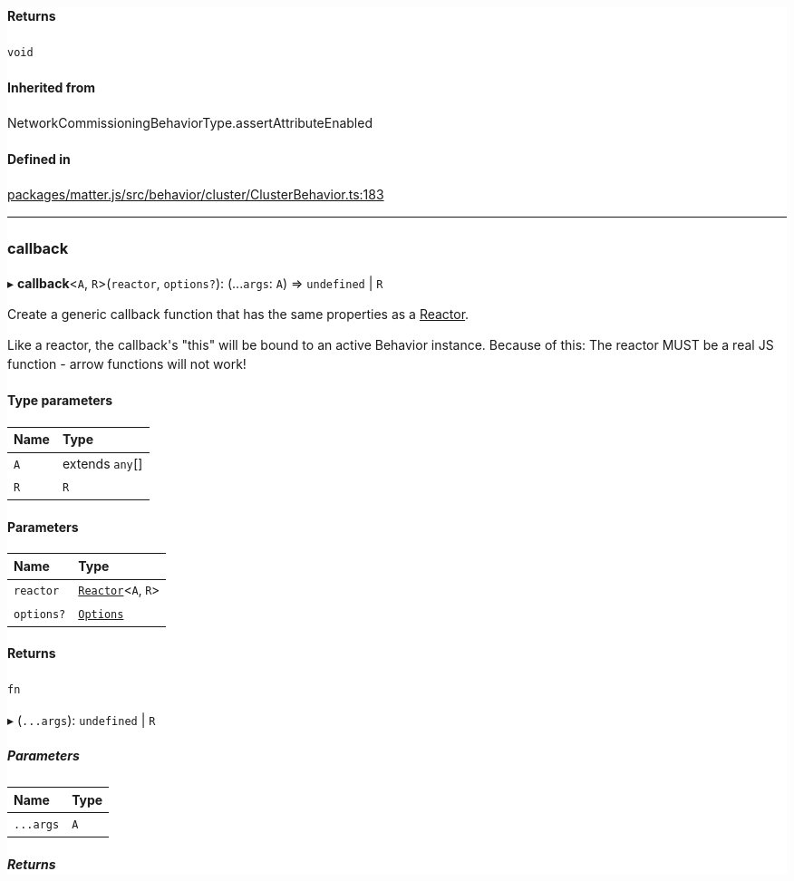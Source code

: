 #### Returns

`void`

#### Inherited from

NetworkCommissioningBehaviorType.assertAttributeEnabled

#### Defined in

[packages/matter.js/src/behavior/cluster/ClusterBehavior.ts:183](https://github.com/project-chip/matter.js/blob/904d0c9b952b91f28a21803759c5e5c66ee4d272/packages/matter.js/src/behavior/cluster/ClusterBehavior.ts#L183)

___

### callback

▸ **callback**\<`A`, `R`\>(`reactor`, `options?`): (...`args`: `A`) => `undefined` \| `R`

Create a generic callback function that has the same properties as a [Reactor](../modules/behavior_export.md#reactor).

Like a reactor, the callback's "this" will be bound to an active Behavior instance.
Because of this: The reactor MUST be a real JS function - arrow functions will not work!

#### Type parameters

| Name | Type |
| :------ | :------ |
| `A` | extends `any`[] |
| `R` | `R` |

#### Parameters

| Name | Type |
| :------ | :------ |
| `reactor` | [`Reactor`](../modules/behavior_export.md#reactor)\<`A`, `R`\> |
| `options?` | [`Options`](behavior_export.Reactor.Options.md) |

#### Returns

`fn`

▸ (`...args`): `undefined` \| `R`

##### Parameters

| Name | Type |
| :------ | :------ |
| `...args` | `A` |

##### Returns
